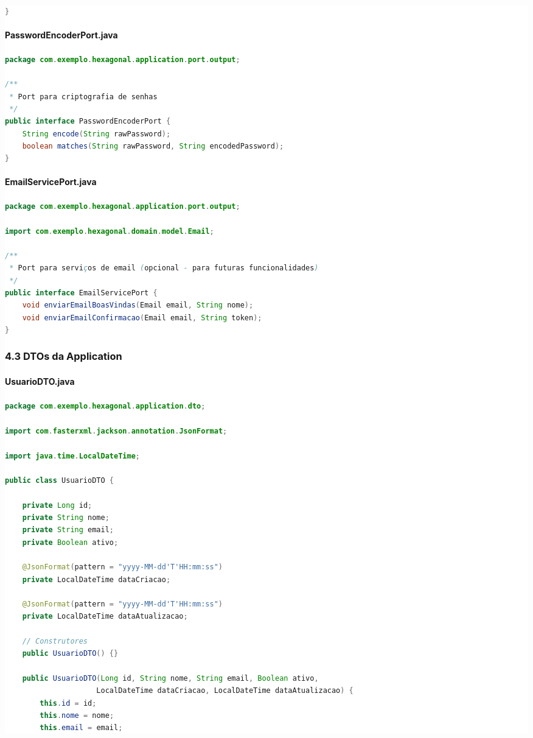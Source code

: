 ```java
}
```

#### PasswordEncoderPort.java

```java
package com.exemplo.hexagonal.application.port.output;

/**
 * Port para criptografia de senhas
 */
public interface PasswordEncoderPort {
    String encode(String rawPassword);
    boolean matches(String rawPassword, String encodedPassword);
}
```

#### EmailServicePort.java

```java
package com.exemplo.hexagonal.application.port.output;

import com.exemplo.hexagonal.domain.model.Email;

/**
 * Port para serviços de email (opcional - para futuras funcionalidades)
 */
public interface EmailServicePort {
    void enviarEmailBoasVindas(Email email, String nome);
    void enviarEmailConfirmacao(Email email, String token);
}
```

### 4.3 DTOs da Application

#### UsuarioDTO.java

```java
package com.exemplo.hexagonal.application.dto;

import com.fasterxml.jackson.annotation.JsonFormat;

import java.time.LocalDateTime;

public class UsuarioDTO {

    private Long id;
    private String nome;
    private String email;
    private Boolean ativo;

    @JsonFormat(pattern = "yyyy-MM-dd'T'HH:mm:ss")
    private LocalDateTime dataCriacao;

    @JsonFormat(pattern = "yyyy-MM-dd'T'HH:mm:ss")
    private LocalDateTime dataAtualizacao;

    // Construtores
    public UsuarioDTO() {}

    public UsuarioDTO(Long id, String nome, String email, Boolean ativo,
                     LocalDateTime dataCriacao, LocalDateTime dataAtualizacao) {
        this.id = id;
        this.nome = nome;
        this.email = email;
```